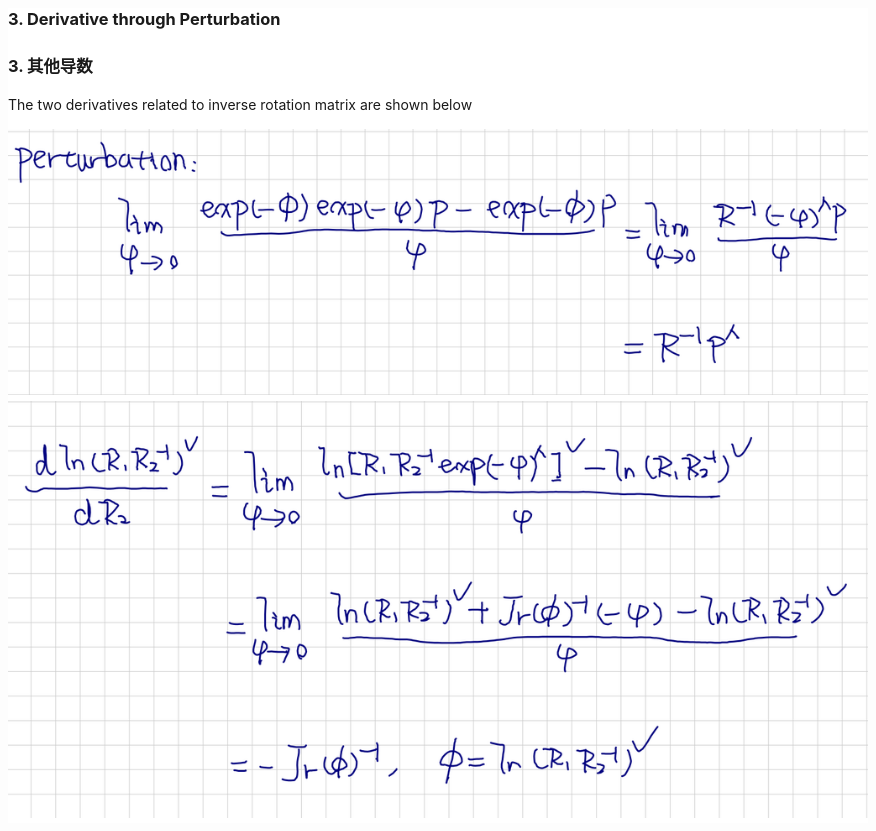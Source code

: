 
### 3. Derivative through Perturbation
### 3. 其他导数

The two derivatives related to inverse rotation matrix are shown below

<img src="doc/03-point-derivative--inverse-rotation-matrix.png" alt="Point Derivative, Inverse Rotation Matrix" width="100%">

<img src="doc/04-rotation-derivative--inverse-rotation-matrix.png" alt="Rotation Derivative, Inverse Rotation Matrix" width="100%">
